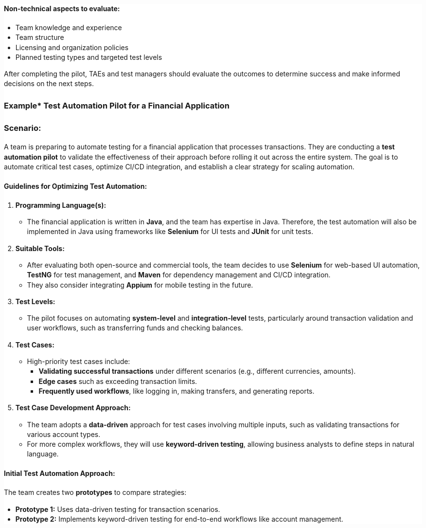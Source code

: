 #### Non-technical aspects to evaluate:

- Team knowledge and experience
- Team structure
- Licensing and organization policies
- Planned testing types and targeted test levels

After completing the pilot, TAEs and test managers should evaluate the outcomes to determine success and make informed decisions on the next steps.

### Example* Test Automation Pilot for a Financial Application

### Scenario:
A team is preparing to automate testing for a financial application that processes transactions. They are conducting a **test automation pilot** to validate the effectiveness of their approach before rolling it out across the entire system. The goal is to automate critical test cases, optimize CI/CD integration, and establish a clear strategy for scaling automation.

#### Guidelines for Optimizing Test Automation:

1. **Programming Language(s):**
   - The financial application is written in **Java**, and the team has expertise in Java. Therefore, the test automation will also be implemented in Java using frameworks like **Selenium** for UI tests and **JUnit** for unit tests.

2. **Suitable Tools:**
   - After evaluating both open-source and commercial tools, the team decides to use **Selenium** for web-based UI automation, **TestNG** for test management, and **Maven** for dependency management and CI/CD integration.
   - They also consider integrating **Appium** for mobile testing in the future.

3. **Test Levels:**
   - The pilot focuses on automating **system-level** and **integration-level** tests, particularly around transaction validation and user workflows, such as transferring funds and checking balances.

4. **Test Cases:**
   - High-priority test cases include:
     - **Validating successful transactions** under different scenarios (e.g., different currencies, amounts).
     - **Edge cases** such as exceeding transaction limits.
     - **Frequently used workflows**, like logging in, making transfers, and generating reports.

5. **Test Case Development Approach:**
   - The team adopts a **data-driven** approach for test cases involving multiple inputs, such as validating transactions for various account types.
   - For more complex workflows, they will use **keyword-driven testing**, allowing business analysts to define steps in natural language.

#### Initial Test Automation Approach:

The team creates two **prototypes** to compare strategies:
- **Prototype 1:** Uses data-driven testing for transaction scenarios.
- **Prototype 2:** Implements keyword-driven testing for end-to-end workflows like account management.
